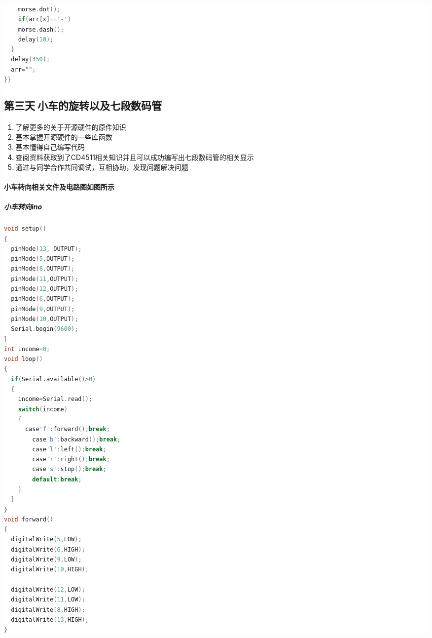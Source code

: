 ```c++
    morse.dot();
    if(arr[x]=='-')
    morse.dash();      
    delay(10);         
  }
  delay(350);
  arr="";
}}
```

## 第三天 小车的旋转以及七段数码管
1. 了解更多的关于开源硬件的原件知识
2. 基本掌握开源硬件的一些库函数
3. 基本懂得自己编写代码
4. 查阅资料获取到了CD4511相关知识并且可以成功编写出七段数码管的相关显示
5. 通过与同学合作共同调试，互相协助，发现问题解决问题

#### 小车转向相关文件及电路图如图所示
##### 小车转向ino
```c++
void setup()
{
  pinMode(13, OUTPUT);
  pinMode(5,OUTPUT);
  pinMode(8,OUTPUT);
  pinMode(11,OUTPUT);
  pinMode(12,OUTPUT);
  pinMode(6,OUTPUT);
  pinMode(9,OUTPUT);
  pinMode(10,OUTPUT);
  Serial.begin(9600);
}
int income=0;
void loop()
{
  if(Serial.available()>0)
  {
    income=Serial.read();
    switch(income)
    {
      case'f':forward();break;
        case'b':backward();break;
        case'l':left();break;
        case'r':right();break;
        case's':stop();break;
        default:break;
    }
  }
}
void forward()
{
  digitalWrite(5,LOW);
  digitalWrite(6,HIGH);
  digitalWrite(9,LOW);
  digitalWrite(10,HIGH);
  
  digitalWrite(12,LOW);
  digitalWrite(11,LOW);
  digitalWrite(8,HIGH);
  digitalWrite(13,HIGH);
}

```